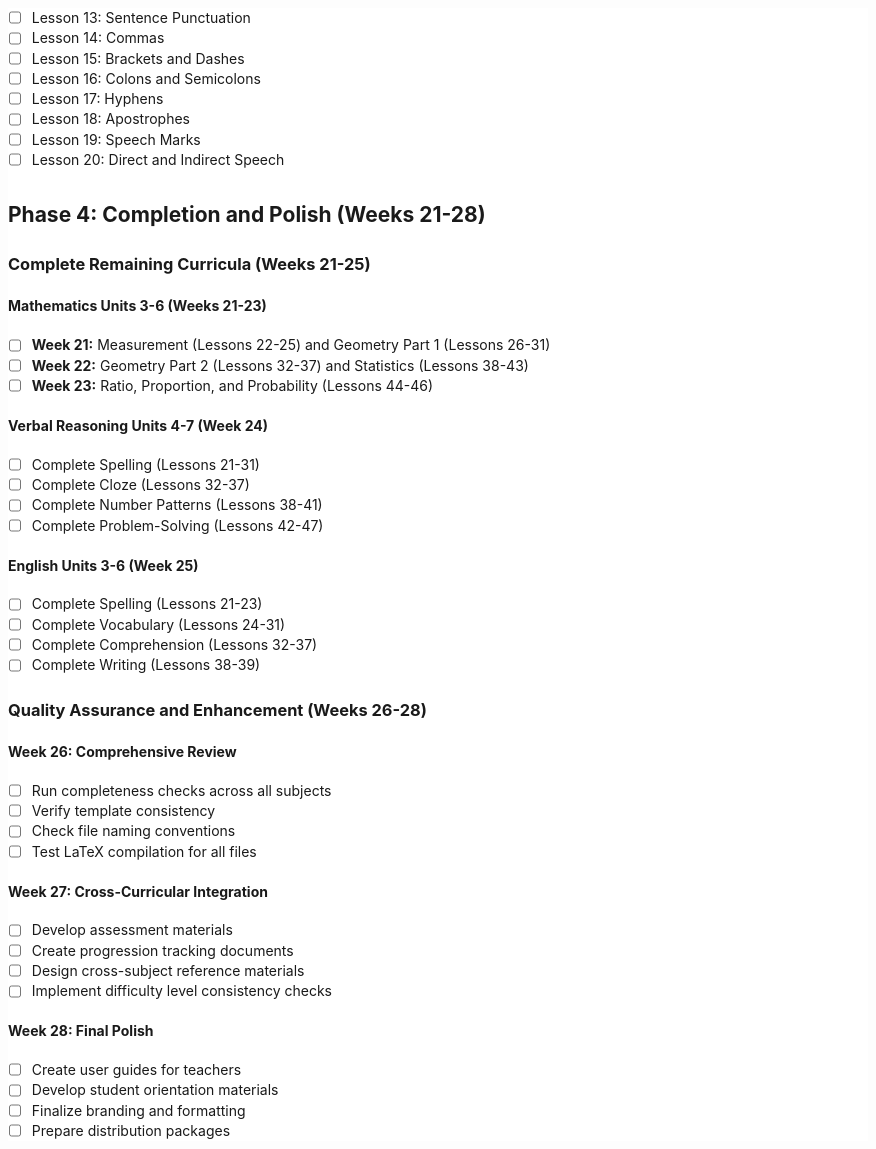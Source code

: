 - [ ] Lesson 13: Sentence Punctuation
- [ ] Lesson 14: Commas
- [ ] Lesson 15: Brackets and Dashes
- [ ] Lesson 16: Colons and Semicolons
- [ ] Lesson 17: Hyphens
- [ ] Lesson 18: Apostrophes
- [ ] Lesson 19: Speech Marks
- [ ] Lesson 20: Direct and Indirect Speech

## Phase 4: Completion and Polish (Weeks 21-28)

### Complete Remaining Curricula (Weeks 21-25)

#### Mathematics Units 3-6 (Weeks 21-23)

- [ ] **Week 21:** Measurement (Lessons 22-25) and Geometry Part 1 (Lessons 26-31)
- [ ] **Week 22:** Geometry Part 2 (Lessons 32-37) and Statistics (Lessons 38-43)
- [ ] **Week 23:** Ratio, Proportion, and Probability (Lessons 44-46)

#### Verbal Reasoning Units 4-7 (Week 24)

- [ ] Complete Spelling (Lessons 21-31)
- [ ] Complete Cloze (Lessons 32-37)
- [ ] Complete Number Patterns (Lessons 38-41)
- [ ] Complete Problem-Solving (Lessons 42-47)

#### English Units 3-6 (Week 25)

- [ ] Complete Spelling (Lessons 21-23)
- [ ] Complete Vocabulary (Lessons 24-31)
- [ ] Complete Comprehension (Lessons 32-37)
- [ ] Complete Writing (Lessons 38-39)

### Quality Assurance and Enhancement (Weeks 26-28)

#### Week 26: Comprehensive Review

- [ ] Run completeness checks across all subjects
- [ ] Verify template consistency
- [ ] Check file naming conventions
- [ ] Test LaTeX compilation for all files

#### Week 27: Cross-Curricular Integration

- [ ] Develop assessment materials
- [ ] Create progression tracking documents
- [ ] Design cross-subject reference materials
- [ ] Implement difficulty level consistency checks

#### Week 28: Final Polish

- [ ] Create user guides for teachers
- [ ] Develop student orientation materials
- [ ] Finalize branding and formatting
- [ ] Prepare distribution packages
